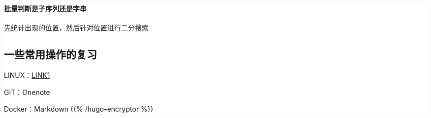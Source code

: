 #### 批量判断是子序列还是字串

先统计出现的位置，然后针对位置进行二分搜索



## 一些常用操作的复习

LINUX：[LINK1](https://www.runoob.com/w3cnote/linux-common-command-2.html)

GIT：Onenote

Docker：Markdown
{{% /hugo-encryptor %}}